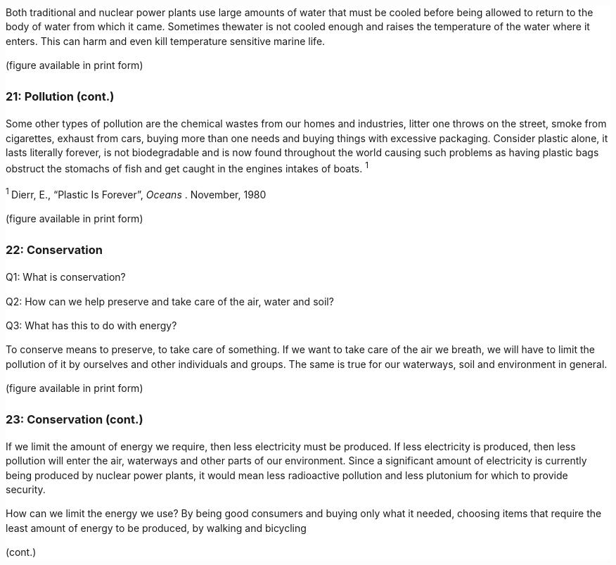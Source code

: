 Both traditional and nuclear power plants use large amounts of water that must be cooled before being allowed to return to the body of water from which it came. Sometimes thewater is not cooled enough and raises the temperature of the water where it enters. This can harm and even kill temperature sensitive marine life.
</p>
<p>
(figure available in print form)
</p>
<h3>
21: Pollution (cont.)
</h3>
Some other types of pollution are the chemical wastes from our homes and industries, litter one throws on the street, smoke from cigarettes, exhaust from cars, buying more than one needs and buying things with excessive packaging. Consider plastic alone, it lasts literally forever, is not biodegradable and is now found throughout the world causing such problems as having plastic bags obstruct the stomachs of fish and get caught in the engines intakes of boats.
<sup>
1
</sup>
<p>
<sup>
1
</sup>
Dierr, E., “Plastic Is Forever”,
<i>
Oceans
</i>
. November, 1980
</p>
<p>
(figure available in print form)
</p>
<h3>
22: Conservation
</h3>
Q1: What is conservation?
<p>
Q2: How can we help preserve and take care of the air, water and soil?
</p>
<p>
Q3: What has this to do with energy?
</p>
<p>
To conserve means to preserve, to take care of something. If we want to take care of the air we breath, we will have to limit the pollution of it by ourselves and other individuals and groups. The same is true for our waterways, soil and environment in general.
</p>
<p>
(figure available in print form)
</p>
<h3>
23: Conservation (cont.)
</h3>
If we limit the amount of energy we require, then less electricity must be produced. If less electricity is produced, then less pollution will enter the air, waterways and other parts of our environment. Since a significant amount of electricity is currently being produced by nuclear power plants, it would mean less radioactive pollution and less plutonium for which to provide security.
<p>
How can we limit the energy we use? By being good consumers and buying only what it needed, choosing items that require the least amount of energy to be produced, by walking and bicycling
</p>
<p>
(cont.)
</p>